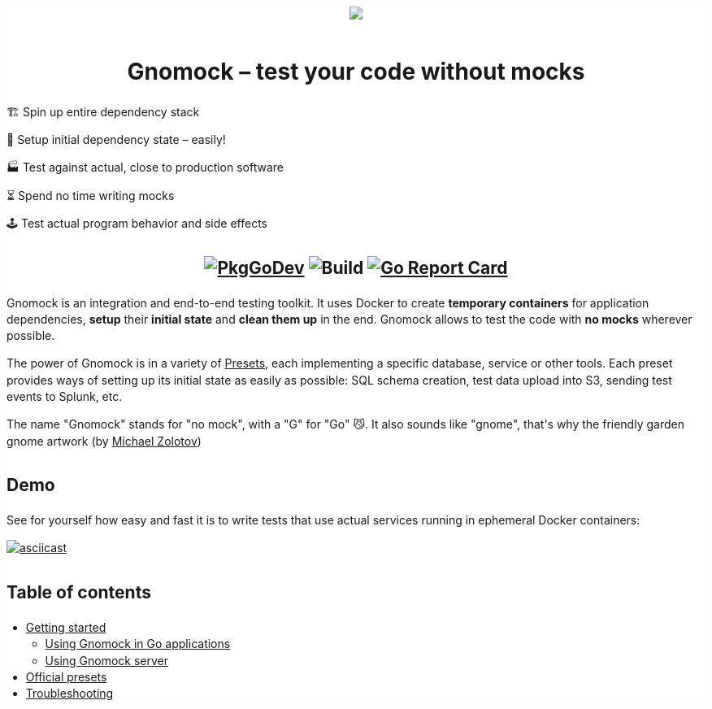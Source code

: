 <div align="center">
    <img src="https://github.com/orlangure/gnomock/blob/master/gnomock.png">
</div>

# <div align="center">Gnomock – test your code without mocks</div>

🏗️ Spin up entire dependency stack

🎁 Setup initial dependency state – easily!

🏭 Test against actual, close to production software

⏳ Spend no time writing mocks

🕹️ Test actual program behavior and side effects

## <div align="center">[![PkgGoDev](https://pkg.go.dev/badge/github.com/orlangure/gnomock)](https://pkg.go.dev/github.com/orlangure/gnomock) ![Build](https://github.com/orlangure/gnomock/workflows/Build/badge.svg) [![Go Report Card](https://goreportcard.com/badge/github.com/orlangure/gnomock)](https://goreportcard.com/report/github.com/orlangure/gnomock)</div>

Gnomock is an integration and end-to-end testing toolkit. It uses Docker to
create **temporary containers** for application dependencies, **setup** their
**initial state** and **clean them up** in the end. Gnomock allows to test the
code with **no mocks** wherever possible.

The power of Gnomock is in a variety of [Presets](#official-presets), each
implementing a specific database, service or other tools. Each preset provides
ways of setting up its initial state as easily as possible: SQL schema
creation, test data upload into S3, sending test events to Splunk, etc.

The name "Gnomock" stands for "no mock", with a "G" for "Go" 😼. It also sounds
like "gnome", that's why the friendly garden gnome artwork (by [Michael
Zolotov](https://www.mzolotov.com/))

## Demo

See for yourself how easy and fast it is to write tests that use actual
services running in ephemeral Docker containers:

[![asciicast](https://asciinema.org/a/jSJJGk0n3q1g4Fc4bvZYYyifN.svg)](https://asciinema.org/a/jSJJGk0n3q1g4Fc4bvZYYyifN)

## Table of contents

- [Getting started](#getting-started)
  - [Using Gnomock in Go applications](#using-gnomock-in-go-applications)
  - [Using Gnomock server](#using-gnomock-server)
- [Official presets](#official-presets)
- [Troubleshooting](#troubleshooting)
